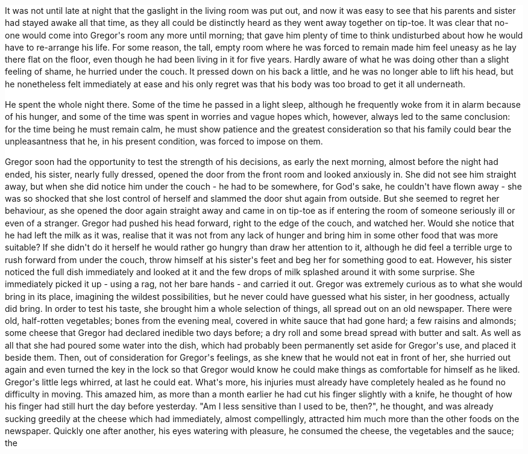 It was not until late at night that the gaslight in the living room was
put out, and now it was easy to see that his parents and sister had
stayed awake all that time, as they all could be distinctly heard as
they went away together on tip-toe. It was clear that no-one would come
into Gregor's room any more until morning; that gave him plenty of time
to think undisturbed about how he would have to re-arrange his life. For
some reason, the tall, empty room where he was forced to remain made him
feel uneasy as he lay there flat on the floor, even though he had been
living in it for five years. Hardly aware of what he was doing other
than a slight feeling of shame, he hurried under the couch. It pressed
down on his back a little, and he was no longer able to lift his head,
but he nonetheless felt immediately at ease and his only regret was that
his body was too broad to get it all underneath.

He spent the whole night there. Some of the time he passed in a light
sleep, although he frequently woke from it in alarm because of his
hunger, and some of the time was spent in worries and vague hopes which,
however, always led to the same conclusion: for the time being he must
remain calm, he must show patience and the greatest consideration so
that his family could bear the unpleasantness that he, in his present
condition, was forced to impose on them.

Gregor soon had the opportunity to test the strength of his decisions,
as early the next morning, almost before the night had ended, his
sister, nearly fully dressed, opened the door from the front room and
looked anxiously in. She did not see him straight away, but when she did
notice him under the couch - he had to be somewhere, for God's sake, he
couldn't have flown away - she was so shocked that she lost control of
herself and slammed the door shut again from outside. But she seemed to
regret her behaviour, as she opened the door again straight away and
came in on tip-toe as if entering the room of someone seriously ill or
even of a stranger. Gregor had pushed his head forward, right to the
edge of the couch, and watched her. Would she notice that he had left
the milk as it was, realise that it was not from any lack of hunger and
bring him in some other food that was more suitable? If she didn't do it
herself he would rather go hungry than draw her attention to it,
although he did feel a terrible urge to rush forward from under the
couch, throw himself at his sister's feet and beg her for something good
to eat. However, his sister noticed the full dish immediately and looked
at it and the few drops of milk splashed around it with some surprise.
She immediately picked it up - using a rag, not her bare hands - and
carried it out. Gregor was extremely curious as to what she would bring
in its place, imagining the wildest possibilities, but he never could
have guessed what his sister, in her goodness, actually did bring. In
order to test his taste, she brought him a whole selection of things,
all spread out on an old newspaper. There were old, half-rotten
vegetables; bones from the evening meal, covered in white sauce that had
gone hard; a few raisins and almonds; some cheese that Gregor had
declared inedible two days before; a dry roll and some bread spread with
butter and salt. As well as all that she had poured some water into the
dish, which had probably been permanently set aside for Gregor's use,
and placed it beside them. Then, out of consideration for Gregor's
feelings, as she knew that he would not eat in front of her, she hurried
out again and even turned the key in the lock so that Gregor would know
he could make things as comfortable for himself as he liked. Gregor's
little legs whirred, at last he could eat. What's more, his injuries
must already have completely healed as he found no difficulty in moving.
This amazed him, as more than a month earlier he had cut his finger
slightly with a knife, he thought of how his finger had still hurt the
day before yesterday. "Am I less sensitive than I used to be, then?", he
thought, and was already sucking greedily at the cheese which had
immediately, almost compellingly, attracted him much more than the other
foods on the newspaper. Quickly one after another, his eyes watering
with pleasure, he consumed the cheese, the vegetables and the sauce; the